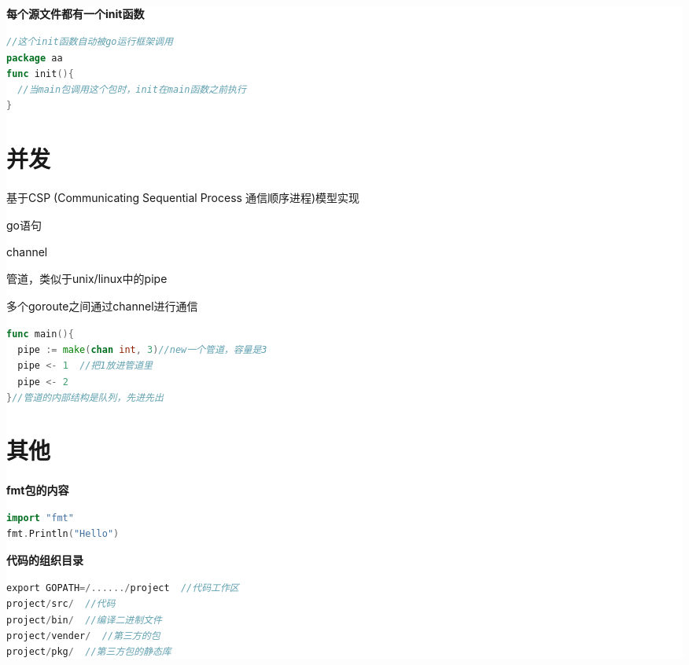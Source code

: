 **每个源文件都有一个init函数**

```go
//这个init函数自动被go运行框架调用
package aa
func init(){
  //当main包调用这个包时，init在main函数之前执行
}

```









# 并发

基于CSP (Communicating Sequential Process 通信顺序进程)模型实现



go语句



channel

管道，类似于unix/linux中的pipe

多个goroute之间通过channel进行通信

```go
func main(){
  pipe := make(chan int, 3)//new一个管道，容量是3
  pipe <- 1  //把1放进管道里
  pipe <- 2
}//管道的内部结构是队列，先进先出
```





# 其他

**fmt包的内容**

```go
import "fmt"
fmt.Println("Hello")
```





**代码的组织目录**

```go
export GOPATH=/....../project  //代码工作区
project/src/  //代码
project/bin/  //编译二进制文件
project/vender/  //第三方的包
project/pkg/  //第三方包的静态库
```

